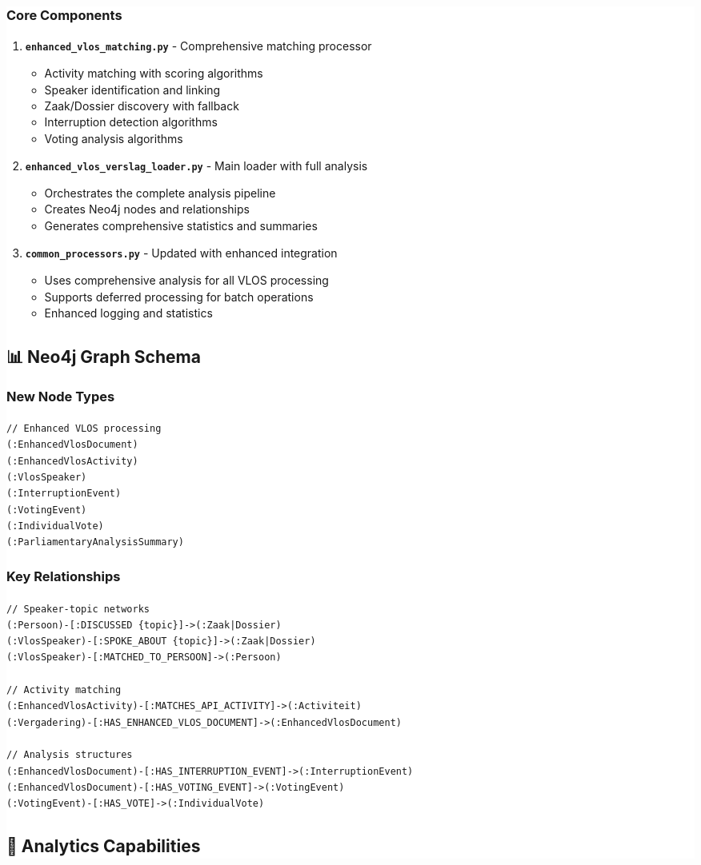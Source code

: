 ### Core Components

1. **`enhanced_vlos_matching.py`** - Comprehensive matching processor
   - Activity matching with scoring algorithms
   - Speaker identification and linking
   - Zaak/Dossier discovery with fallback
   - Interruption detection algorithms
   - Voting analysis algorithms

2. **`enhanced_vlos_verslag_loader.py`** - Main loader with full analysis
   - Orchestrates the complete analysis pipeline
   - Creates Neo4j nodes and relationships
   - Generates comprehensive statistics and summaries

3. **`common_processors.py`** - Updated with enhanced integration
   - Uses comprehensive analysis for all VLOS processing
   - Supports deferred processing for batch operations
   - Enhanced logging and statistics

## 📊 Neo4j Graph Schema

### New Node Types

```cypher
// Enhanced VLOS processing
(:EnhancedVlosDocument)
(:EnhancedVlosActivity)
(:VlosSpeaker)
(:InterruptionEvent)
(:VotingEvent)
(:IndividualVote)
(:ParliamentaryAnalysisSummary)
```

### Key Relationships

```cypher
// Speaker-topic networks
(:Persoon)-[:DISCUSSED {topic}]->(:Zaak|Dossier)
(:VlosSpeaker)-[:SPOKE_ABOUT {topic}]->(:Zaak|Dossier)
(:VlosSpeaker)-[:MATCHED_TO_PERSOON]->(:Persoon)

// Activity matching
(:EnhancedVlosActivity)-[:MATCHES_API_ACTIVITY]->(:Activiteit)
(:Vergadering)-[:HAS_ENHANCED_VLOS_DOCUMENT]->(:EnhancedVlosDocument)

// Analysis structures
(:EnhancedVlosDocument)-[:HAS_INTERRUPTION_EVENT]->(:InterruptionEvent)
(:EnhancedVlosDocument)-[:HAS_VOTING_EVENT]->(:VotingEvent)
(:VotingEvent)-[:HAS_VOTE]->(:IndividualVote)
```

## 🎯 Analytics Capabilities
